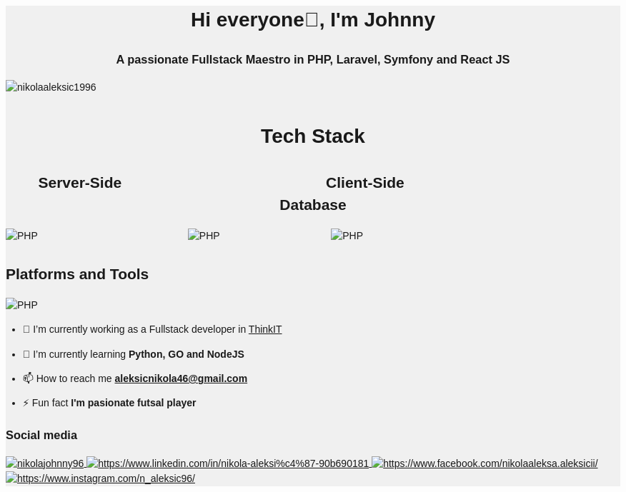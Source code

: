 
<h1 align="center">Hi everyone👋, I'm Johnny</h1>
<h3 align="center">A passionate Fullstack Maestro in PHP, Laravel, Symfony and React JS</h3>

<p align="left"> <img src="https://komarev.com/ghpvc/?username=nikolaaleksic1996&label=Profile%20views&color=0e75b6&style=flat" alt="nikolaaleksic1996" /> </p>

<body style="font-family: Arial, sans-serif; background-color: #f0f0f0; margin: 0; padding: 20px;">
<h1 align="center">Tech Stack</h1>
<div>
    <div>
      <h2 style="text-align: center;">Server-Side &nbsp;&nbsp;&nbsp;&nbsp;&nbsp;&nbsp;&nbsp;&nbsp;&nbsp;&nbsp;&nbsp;&nbsp;&nbsp;&nbsp;&nbsp;&nbsp;&nbsp;&nbsp;&nbsp;&nbsp;&nbsp;&nbsp;&nbsp;&nbsp;&nbsp;&nbsp;&nbsp;&nbsp;&nbsp;&nbsp;&nbsp;&nbsp;&nbsp;&nbsp;&nbsp;&nbsp;&nbsp;&nbsp;&nbsp;&nbsp;&nbsp;&nbsp;&nbsp;&nbsp;&nbsp;&nbsp;&nbsp; Client-Side &nbsp;&nbsp;&nbsp;&nbsp;&nbsp;&nbsp;&nbsp;&nbsp;&nbsp;&nbsp;&nbsp;&nbsp;&nbsp;&nbsp;&nbsp;&nbsp;&nbsp;&nbsp;&nbsp;&nbsp;&nbsp;&nbsp;&nbsp;&nbsp;&nbsp;&nbsp&nbsp;&nbsp;&nbsp;&nbsp;&nbsp;&nbsp;&nbsp;&nbsp;&nbsp;&nbsp;&nbsp;&nbsp;&nbsp;&nbsp;&nbsp;&nbsp;&nbsp; Database</h2>
        <div>
          <img src="https://skillicons.dev/icons?i=php,laravel,symfony,redis&perline=3" alt="PHP" /> &nbsp;&nbsp;&nbsp;&nbsp;&nbsp;&nbsp;&nbsp;&nbsp;&nbsp;&nbsp;&nbsp;&nbsp;&nbsp;&nbsp;&nbsp;&nbsp;&nbsp;&nbsp;&nbsp;&nbsp;&nbsp;&nbsp;&nbsp;&nbsp;&nbsp;&nbsp;&nbsp;&nbsp;&nbsp;&nbsp;&nbsp;&nbsp;&nbsp;&nbsp;&nbsp;&nbsp;&nbsp;&nbsp;&nbsp;&nbsp;&nbsp;&nbsp;&nbsp;&nbsp;&nbsp;&nbsp;&nbsp;&nbsp;&nbsp;&nbsp;&nbsp;&nbsp; <img src="https://skillicons.dev/icons?i=js,react,vite,html,css,tailwindcss&perline=3" alt="PHP" /> &nbsp;&nbsp;&nbsp;&nbsp;&nbsp;&nbsp;&nbsp;&nbsp;&nbsp;&nbsp;&nbsp;&nbsp;&nbsp;&nbsp;&nbsp;&nbsp;&nbsp;&nbsp;&nbsp;&nbsp;&nbsp;&nbsp;&nbsp;&nbsp;&nbsp;&nbsp;&nbsp;&nbsp;&nbsp;&nbsp;&nbsp;&nbsp;&nbsp;&nbsp;&nbsp;&nbsp;&nbsp;&nbsp; <img src="https://skillicons.dev/icons?i=mysql,redis,mongo,postgresql,sqlite&perline=3" alt="PHP" />
        </div>
    </div>
</div>
<h2>Platforms and Tools</h2>
<div>
    <img src="https://skillicons.dev/icons?i=phpstorm,webstorm,docker,kubernetes,kafka,git,github,gitlab,githubactions,sentry,postman,npm,gmail,windows&perline=7" alt="PHP" /> 
</div>
</body>

- 🔭 I’m currently working as a Fullstack developer in [ThinkIT](https://thinkit.rs/)

- 🌱 I’m currently learning **Python, GO and NodeJS**

- 📫 How to reach me **aleksicnikola46@gmail.com**

- ⚡ Fun fact **I'm pasionate futsal player**

<h3 align="left">Social media</h3>
<p align="left">
<a href="https://dev.to/nikolajohnny96" target="blank">
    <img align="center" src="https://raw.githubusercontent.com/rahuldkjain/github-profile-readme-generator/master/src/images/icons/Social/devto.svg" alt="nikolajohnny96" height="30" width="40" />
</a>
<a href="https://linkedin.com/in/nikola-aleksi%c4%87-90b690181" target="blank">
    <img align="center" src="https://raw.githubusercontent.com/rahuldkjain/github-profile-readme-generator/master/src/images/icons/Social/linked-in-alt.svg" alt="https://www.linkedin.com/in/nikola-aleksi%c4%87-90b690181" height="30" width="40" />
</a>
<a href="https://fb.com/nikolaaleksa.aleksicii/" target="blank">
    <img align="center" src="https://raw.githubusercontent.com/rahuldkjain/github-profile-readme-generator/master/src/images/icons/Social/facebook.svg" alt="https://www.facebook.com/nikolaaleksa.aleksicii/" height="30" width="40" />
</a>
<a href="https://instagram.com/n_aleksic96/" target="blank">
    <img align="center" src="https://raw.githubusercontent.com/rahuldkjain/github-profile-readme-generator/master/src/images/icons/Social/instagram.svg" alt="https://www.instagram.com/n_aleksic96/" height="30" width="40" />
</a>
</p>
